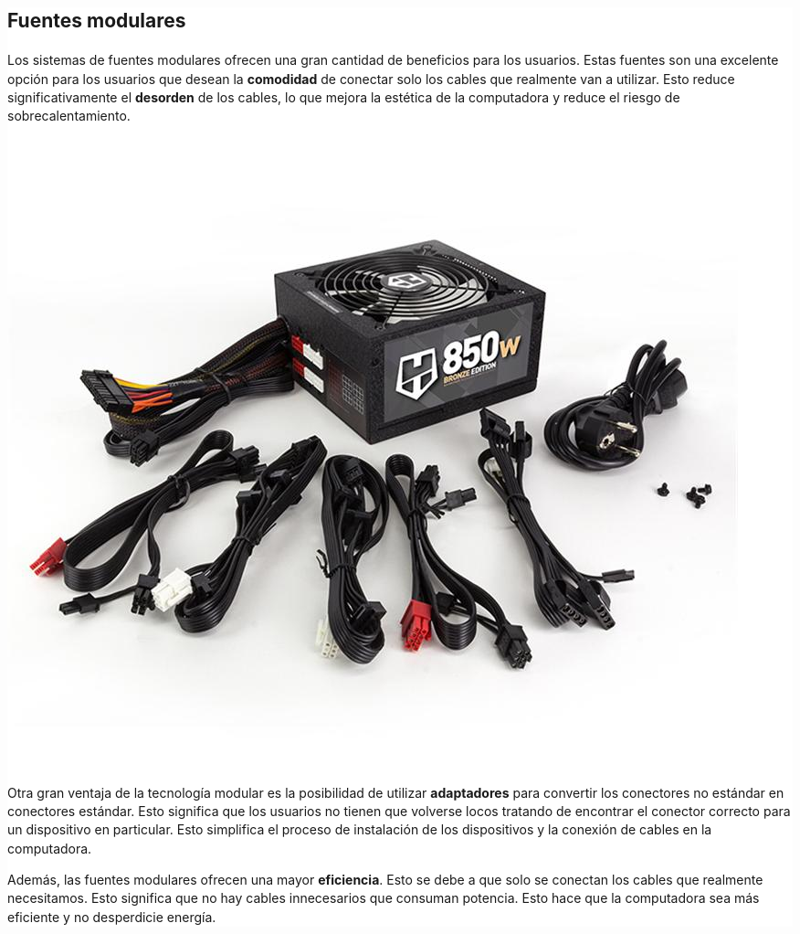 ## Fuentes modulares

Los sistemas de fuentes modulares ofrecen una gran cantidad de beneficios para los usuarios. Estas fuentes son una excelente opción para los usuarios que desean la **comodidad** de conectar solo los cables que realmente van a utilizar. Esto reduce significativamente el **desorden** de los cables, lo que mejora la estética de la computadora y reduce el riesgo de sobrecalentamiento.

![](img/32_Fuentes_de_alimentacion9.jpg)

Otra gran ventaja de la tecnología modular es la posibilidad de utilizar **adaptadores** para convertir los conectores no estándar en conectores estándar. Esto significa que los usuarios no tienen que volverse locos tratando de encontrar el conector correcto para un dispositivo en particular. Esto simplifica el proceso de instalación de los dispositivos y la conexión de cables en la computadora.

Además, las fuentes modulares ofrecen una mayor **eficiencia**. Esto se debe a que solo se conectan los cables que realmente necesitamos. Esto significa que no hay cables innecesarios que consuman potencia. Esto hace que la computadora sea más eficiente y no desperdicie energía.
